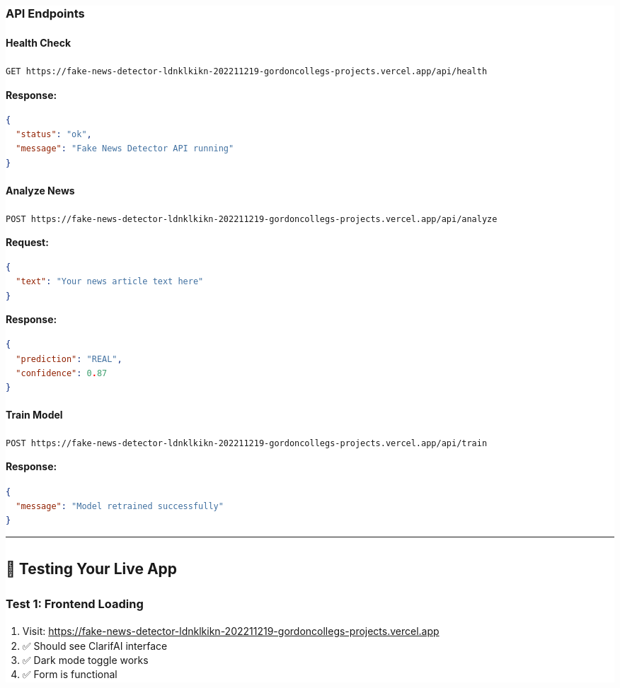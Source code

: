 ### API Endpoints

#### Health Check
```
GET https://fake-news-detector-ldnklkikn-202211219-gordoncollegs-projects.vercel.app/api/health
```
**Response:**
```json
{
  "status": "ok",
  "message": "Fake News Detector API running"
}
```

#### Analyze News
```
POST https://fake-news-detector-ldnklkikn-202211219-gordoncollegs-projects.vercel.app/api/analyze
```
**Request:**
```json
{
  "text": "Your news article text here"
}
```
**Response:**
```json
{
  "prediction": "REAL",
  "confidence": 0.87
}
```

#### Train Model
```
POST https://fake-news-detector-ldnklkikn-202211219-gordoncollegs-projects.vercel.app/api/train
```
**Response:**
```json
{
  "message": "Model retrained successfully"
}
```

---

## 🧪 Testing Your Live App

### Test 1: Frontend Loading
1. Visit: https://fake-news-detector-ldnklkikn-202211219-gordoncollegs-projects.vercel.app
2. ✅ Should see ClarifAI interface
3. ✅ Dark mode toggle works
4. ✅ Form is functional
